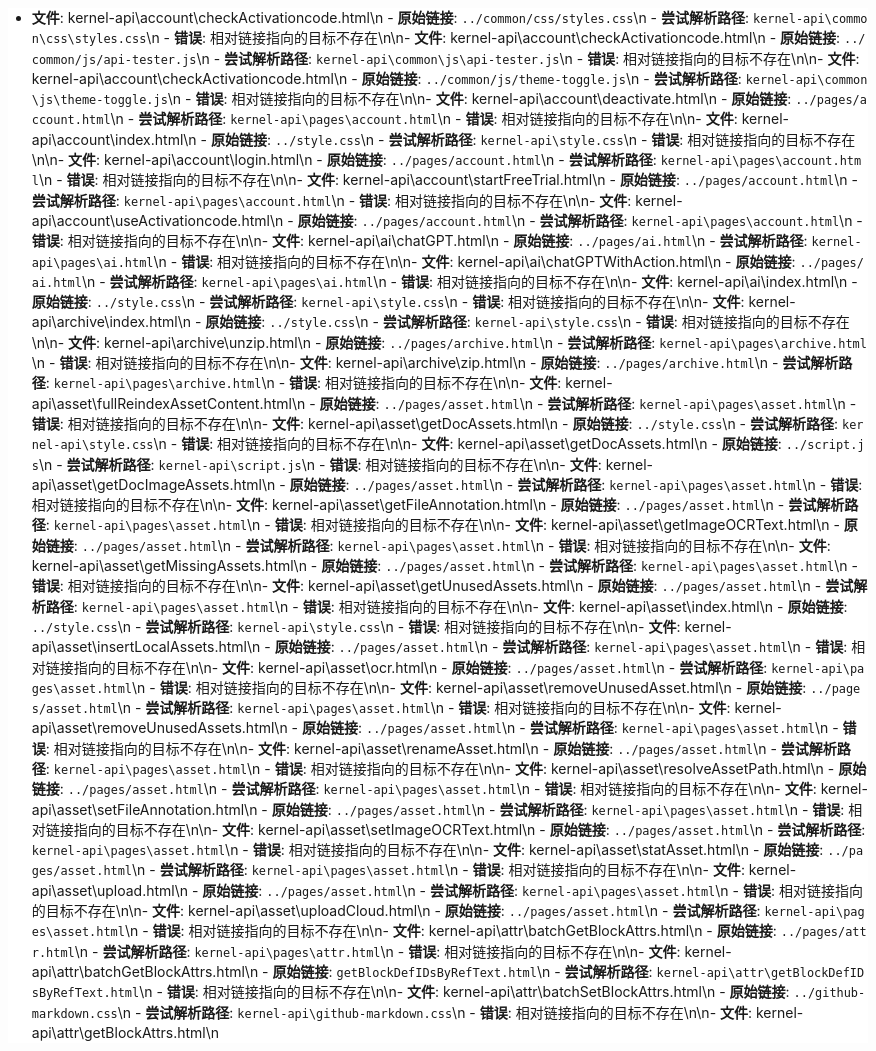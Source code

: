 - **文件**: kernel-api\account\checkActivationcode.html\n  - **原始链接**: `../common/css/styles.css`\n  - **尝试解析路径**: `kernel-api\common\css\styles.css`\n  - **错误**: 相对链接指向的目标不存在\n\n- **文件**: kernel-api\account\checkActivationcode.html\n  - **原始链接**: `../common/js/api-tester.js`\n  - **尝试解析路径**: `kernel-api\common\js\api-tester.js`\n  - **错误**: 相对链接指向的目标不存在\n\n- **文件**: kernel-api\account\checkActivationcode.html\n  - **原始链接**: `../common/js/theme-toggle.js`\n  - **尝试解析路径**: `kernel-api\common\js\theme-toggle.js`\n  - **错误**: 相对链接指向的目标不存在\n\n- **文件**: kernel-api\account\deactivate.html\n  - **原始链接**: `../pages/account.html`\n  - **尝试解析路径**: `kernel-api\pages\account.html`\n  - **错误**: 相对链接指向的目标不存在\n\n- **文件**: kernel-api\account\index.html\n  - **原始链接**: `../style.css`\n  - **尝试解析路径**: `kernel-api\style.css`\n  - **错误**: 相对链接指向的目标不存在\n\n- **文件**: kernel-api\account\login.html\n  - **原始链接**: `../pages/account.html`\n  - **尝试解析路径**: `kernel-api\pages\account.html`\n  - **错误**: 相对链接指向的目标不存在\n\n- **文件**: kernel-api\account\startFreeTrial.html\n  - **原始链接**: `../pages/account.html`\n  - **尝试解析路径**: `kernel-api\pages\account.html`\n  - **错误**: 相对链接指向的目标不存在\n\n- **文件**: kernel-api\account\useActivationcode.html\n  - **原始链接**: `../pages/account.html`\n  - **尝试解析路径**: `kernel-api\pages\account.html`\n  - **错误**: 相对链接指向的目标不存在\n\n- **文件**: kernel-api\ai\chatGPT.html\n  - **原始链接**: `../pages/ai.html`\n  - **尝试解析路径**: `kernel-api\pages\ai.html`\n  - **错误**: 相对链接指向的目标不存在\n\n- **文件**: kernel-api\ai\chatGPTWithAction.html\n  - **原始链接**: `../pages/ai.html`\n  - **尝试解析路径**: `kernel-api\pages\ai.html`\n  - **错误**: 相对链接指向的目标不存在\n\n- **文件**: kernel-api\ai\index.html\n  - **原始链接**: `../style.css`\n  - **尝试解析路径**: `kernel-api\style.css`\n  - **错误**: 相对链接指向的目标不存在\n\n- **文件**: kernel-api\archive\index.html\n  - **原始链接**: `../style.css`\n  - **尝试解析路径**: `kernel-api\style.css`\n  - **错误**: 相对链接指向的目标不存在\n\n- **文件**: kernel-api\archive\unzip.html\n  - **原始链接**: `../pages/archive.html`\n  - **尝试解析路径**: `kernel-api\pages\archive.html`\n  - **错误**: 相对链接指向的目标不存在\n\n- **文件**: kernel-api\archive\zip.html\n  - **原始链接**: `../pages/archive.html`\n  - **尝试解析路径**: `kernel-api\pages\archive.html`\n  - **错误**: 相对链接指向的目标不存在\n\n- **文件**: kernel-api\asset\fullReindexAssetContent.html\n  - **原始链接**: `../pages/asset.html`\n  - **尝试解析路径**: `kernel-api\pages\asset.html`\n  - **错误**: 相对链接指向的目标不存在\n\n- **文件**: kernel-api\asset\getDocAssets.html\n  - **原始链接**: `../style.css`\n  - **尝试解析路径**: `kernel-api\style.css`\n  - **错误**: 相对链接指向的目标不存在\n\n- **文件**: kernel-api\asset\getDocAssets.html\n  - **原始链接**: `../script.js`\n  - **尝试解析路径**: `kernel-api\script.js`\n  - **错误**: 相对链接指向的目标不存在\n\n- **文件**: kernel-api\asset\getDocImageAssets.html\n  - **原始链接**: `../pages/asset.html`\n  - **尝试解析路径**: `kernel-api\pages\asset.html`\n  - **错误**: 相对链接指向的目标不存在\n\n- **文件**: kernel-api\asset\getFileAnnotation.html\n  - **原始链接**: `../pages/asset.html`\n  - **尝试解析路径**: `kernel-api\pages\asset.html`\n  - **错误**: 相对链接指向的目标不存在\n\n- **文件**: kernel-api\asset\getImageOCRText.html\n  - **原始链接**: `../pages/asset.html`\n  - **尝试解析路径**: `kernel-api\pages\asset.html`\n  - **错误**: 相对链接指向的目标不存在\n\n- **文件**: kernel-api\asset\getMissingAssets.html\n  - **原始链接**: `../pages/asset.html`\n  - **尝试解析路径**: `kernel-api\pages\asset.html`\n  - **错误**: 相对链接指向的目标不存在\n\n- **文件**: kernel-api\asset\getUnusedAssets.html\n  - **原始链接**: `../pages/asset.html`\n  - **尝试解析路径**: `kernel-api\pages\asset.html`\n  - **错误**: 相对链接指向的目标不存在\n\n- **文件**: kernel-api\asset\index.html\n  - **原始链接**: `../style.css`\n  - **尝试解析路径**: `kernel-api\style.css`\n  - **错误**: 相对链接指向的目标不存在\n\n- **文件**: kernel-api\asset\insertLocalAssets.html\n  - **原始链接**: `../pages/asset.html`\n  - **尝试解析路径**: `kernel-api\pages\asset.html`\n  - **错误**: 相对链接指向的目标不存在\n\n- **文件**: kernel-api\asset\ocr.html\n  - **原始链接**: `../pages/asset.html`\n  - **尝试解析路径**: `kernel-api\pages\asset.html`\n  - **错误**: 相对链接指向的目标不存在\n\n- **文件**: kernel-api\asset\removeUnusedAsset.html\n  - **原始链接**: `../pages/asset.html`\n  - **尝试解析路径**: `kernel-api\pages\asset.html`\n  - **错误**: 相对链接指向的目标不存在\n\n- **文件**: kernel-api\asset\removeUnusedAssets.html\n  - **原始链接**: `../pages/asset.html`\n  - **尝试解析路径**: `kernel-api\pages\asset.html`\n  - **错误**: 相对链接指向的目标不存在\n\n- **文件**: kernel-api\asset\renameAsset.html\n  - **原始链接**: `../pages/asset.html`\n  - **尝试解析路径**: `kernel-api\pages\asset.html`\n  - **错误**: 相对链接指向的目标不存在\n\n- **文件**: kernel-api\asset\resolveAssetPath.html\n  - **原始链接**: `../pages/asset.html`\n  - **尝试解析路径**: `kernel-api\pages\asset.html`\n  - **错误**: 相对链接指向的目标不存在\n\n- **文件**: kernel-api\asset\setFileAnnotation.html\n  - **原始链接**: `../pages/asset.html`\n  - **尝试解析路径**: `kernel-api\pages\asset.html`\n  - **错误**: 相对链接指向的目标不存在\n\n- **文件**: kernel-api\asset\setImageOCRText.html\n  - **原始链接**: `../pages/asset.html`\n  - **尝试解析路径**: `kernel-api\pages\asset.html`\n  - **错误**: 相对链接指向的目标不存在\n\n- **文件**: kernel-api\asset\statAsset.html\n  - **原始链接**: `../pages/asset.html`\n  - **尝试解析路径**: `kernel-api\pages\asset.html`\n  - **错误**: 相对链接指向的目标不存在\n\n- **文件**: kernel-api\asset\upload.html\n  - **原始链接**: `../pages/asset.html`\n  - **尝试解析路径**: `kernel-api\pages\asset.html`\n  - **错误**: 相对链接指向的目标不存在\n\n- **文件**: kernel-api\asset\uploadCloud.html\n  - **原始链接**: `../pages/asset.html`\n  - **尝试解析路径**: `kernel-api\pages\asset.html`\n  - **错误**: 相对链接指向的目标不存在\n\n- **文件**: kernel-api\attr\batchGetBlockAttrs.html\n  - **原始链接**: `../pages/attr.html`\n  - **尝试解析路径**: `kernel-api\pages\attr.html`\n  - **错误**: 相对链接指向的目标不存在\n\n- **文件**: kernel-api\attr\batchGetBlockAttrs.html\n  - **原始链接**: `getBlockDefIDsByRefText.html`\n  - **尝试解析路径**: `kernel-api\attr\getBlockDefIDsByRefText.html`\n  - **错误**: 相对链接指向的目标不存在\n\n- **文件**: kernel-api\attr\batchSetBlockAttrs.html\n  - **原始链接**: `../github-markdown.css`\n  - **尝试解析路径**: `kernel-api\github-markdown.css`\n  - **错误**: 相对链接指向的目标不存在\n\n- **文件**: kernel-api\attr\getBlockAttrs.html\n